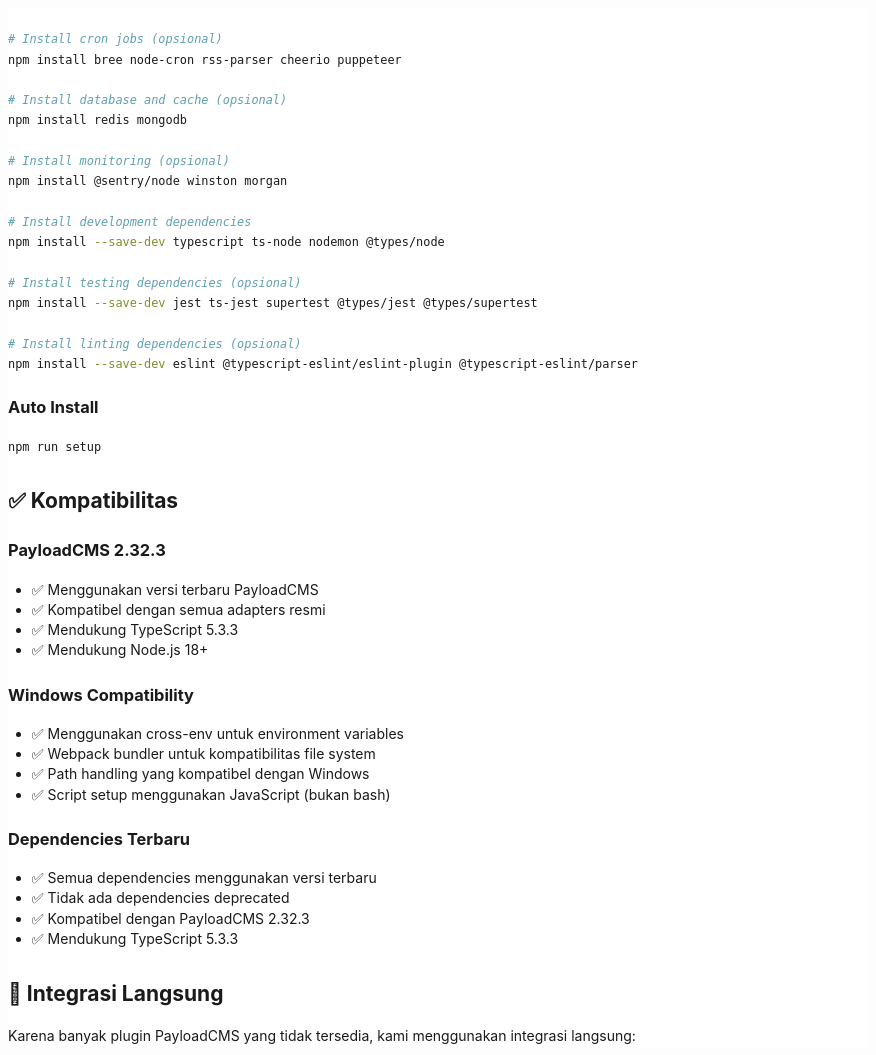 ```bash

# Install cron jobs (opsional)
npm install bree node-cron rss-parser cheerio puppeteer

# Install database and cache (opsional)
npm install redis mongodb

# Install monitoring (opsional)
npm install @sentry/node winston morgan

# Install development dependencies
npm install --save-dev typescript ts-node nodemon @types/node

# Install testing dependencies (opsional)
npm install --save-dev jest ts-jest supertest @types/jest @types/supertest

# Install linting dependencies (opsional)
npm install --save-dev eslint @typescript-eslint/eslint-plugin @typescript-eslint/parser
```

### Auto Install
```bash
npm run setup
```

## ✅ Kompatibilitas

### PayloadCMS 2.32.3
- ✅ Menggunakan versi terbaru PayloadCMS
- ✅ Kompatibel dengan semua adapters resmi
- ✅ Mendukung TypeScript 5.3.3
- ✅ Mendukung Node.js 18+

### Windows Compatibility
- ✅ Menggunakan cross-env untuk environment variables
- ✅ Webpack bundler untuk kompatibilitas file system
- ✅ Path handling yang kompatibel dengan Windows
- ✅ Script setup menggunakan JavaScript (bukan bash)

### Dependencies Terbaru
- ✅ Semua dependencies menggunakan versi terbaru
- ✅ Tidak ada dependencies deprecated
- ✅ Kompatibel dengan PayloadCMS 2.32.3
- ✅ Mendukung TypeScript 5.3.3

## 🔧 Integrasi Langsung

Karena banyak plugin PayloadCMS yang tidak tersedia, kami menggunakan integrasi langsung:
